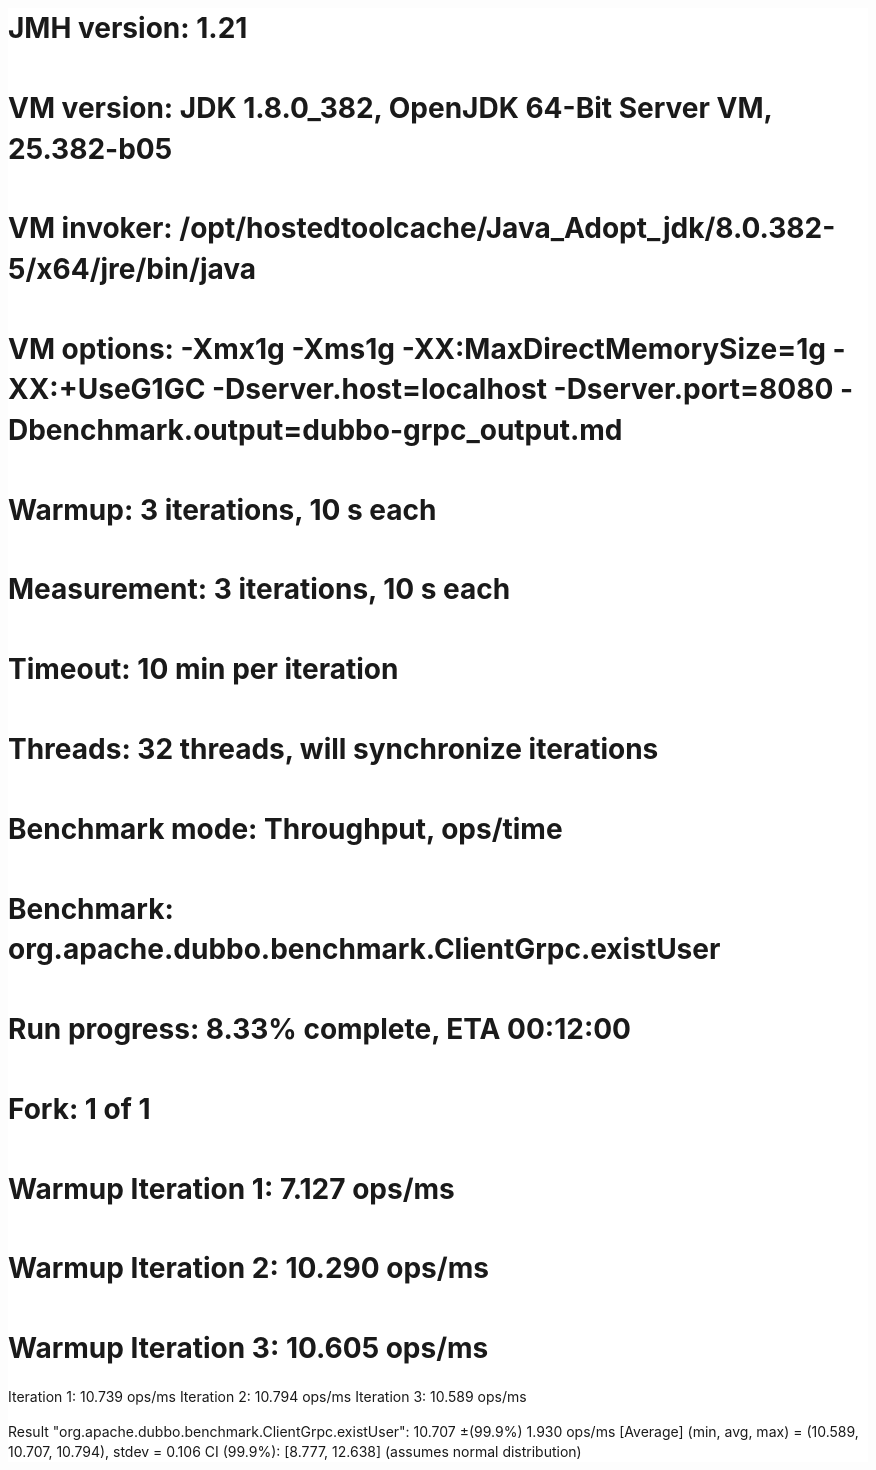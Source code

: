 
# JMH version: 1.21
# VM version: JDK 1.8.0_382, OpenJDK 64-Bit Server VM, 25.382-b05
# VM invoker: /opt/hostedtoolcache/Java_Adopt_jdk/8.0.382-5/x64/jre/bin/java
# VM options: -Xmx1g -Xms1g -XX:MaxDirectMemorySize=1g -XX:+UseG1GC -Dserver.host=localhost -Dserver.port=8080 -Dbenchmark.output=dubbo-grpc_output.md
# Warmup: 3 iterations, 10 s each
# Measurement: 3 iterations, 10 s each
# Timeout: 10 min per iteration
# Threads: 32 threads, will synchronize iterations
# Benchmark mode: Throughput, ops/time
# Benchmark: org.apache.dubbo.benchmark.ClientGrpc.existUser

# Run progress: 8.33% complete, ETA 00:12:00
# Fork: 1 of 1
# Warmup Iteration   1: 7.127 ops/ms
# Warmup Iteration   2: 10.290 ops/ms
# Warmup Iteration   3: 10.605 ops/ms
Iteration   1: 10.739 ops/ms
Iteration   2: 10.794 ops/ms
Iteration   3: 10.589 ops/ms


Result "org.apache.dubbo.benchmark.ClientGrpc.existUser":
  10.707 ±(99.9%) 1.930 ops/ms [Average]
  (min, avg, max) = (10.589, 10.707, 10.794), stdev = 0.106
  CI (99.9%): [8.777, 12.638] (assumes normal distribution)
